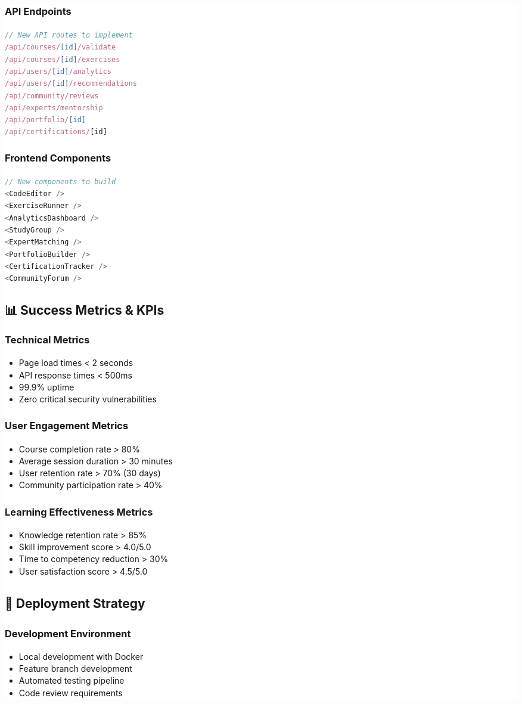 ### **API Endpoints**
```typescript
// New API routes to implement
/api/courses/[id]/validate
/api/courses/[id]/exercises
/api/users/[id]/analytics
/api/users/[id]/recommendations
/api/community/reviews
/api/experts/mentorship
/api/portfolio/[id]
/api/certifications/[id]
```

### **Frontend Components**
```typescript
// New components to build
<CodeEditor />
<ExerciseRunner />
<AnalyticsDashboard />
<StudyGroup />
<ExpertMatching />
<PortfolioBuilder />
<CertificationTracker />
<CommunityForum />
```

## 📊 **Success Metrics & KPIs**

### **Technical Metrics**
- Page load times < 2 seconds
- API response times < 500ms
- 99.9% uptime
- Zero critical security vulnerabilities

### **User Engagement Metrics**
- Course completion rate > 80%
- Average session duration > 30 minutes
- User retention rate > 70% (30 days)
- Community participation rate > 40%

### **Learning Effectiveness Metrics**
- Knowledge retention rate > 85%
- Skill improvement score > 4.0/5.0
- Time to competency reduction > 30%
- User satisfaction score > 4.5/5.0

## 🚀 **Deployment Strategy**

### **Development Environment**
- Local development with Docker
- Feature branch development
- Automated testing pipeline
- Code review requirements
